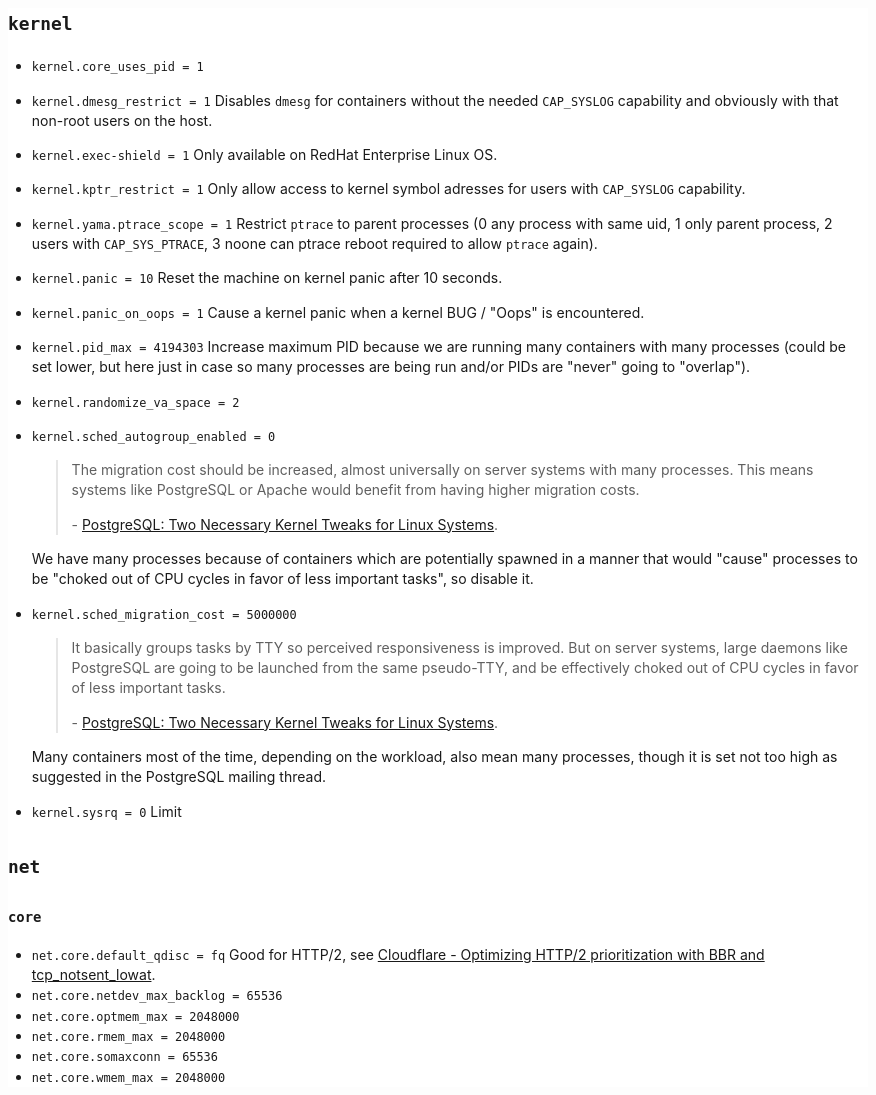 ## `kernel`

* `kernel.core_uses_pid = 1`
* `kernel.dmesg_restrict = 1` Disables `dmesg` for containers without the needed `CAP_SYSLOG` capability and obviously with that non-root users on the host.
* `kernel.exec-shield = 1` Only available on RedHat Enterprise Linux OS.
* `kernel.kptr_restrict = 1` Only allow access to kernel symbol adresses for users with `CAP_SYSLOG` capability.
* `kernel.yama.ptrace_scope = 1` Restrict `ptrace` to parent processes (0 any process with same uid, 1 only parent process, 2 users with `CAP_SYS_PTRACE`, 3 noone can ptrace reboot required to allow `ptrace` again).
* `kernel.panic = 10` Reset the machine on kernel panic after 10 seconds.
* `kernel.panic_on_oops = 1` Cause a kernel panic when a kernel BUG / "Oops" is encountered.
* `kernel.pid_max = 4194303` Increase maximum PID because we are running many containers with many processes (could be set lower, but here just in case so many processes are being run and/or PIDs are "never" going to "overlap").
* `kernel.randomize_va_space = 2`
* `kernel.sched_autogroup_enabled = 0`

    > The migration cost should be increased, almost universally on server
    > systems with many processes. This means systems like PostgreSQL or
    > Apache would benefit from having higher migration costs.
    >
    > \- [PostgreSQL: Two Necessary Kernel Tweaks for Linux Systems](https://www.postgresql.org/message-id/50E4AAB1.9040902@optionshouse.com).

    We have many processes because of containers which are potentially spawned in a manner that would "cause" processes to be "choked out of CPU cycles in favor of less important tasks", so disable it.
* `kernel.sched_migration_cost = 5000000`

    > It basically groups tasks by TTY so perceived responsiveness is improved.
    > But on server systems, large daemons like PostgreSQL are going to be
    > launched from the same pseudo-TTY, and be effectively choked out of CPU
    > cycles in favor of less important tasks.
    >
    > \- [PostgreSQL: Two Necessary Kernel Tweaks for Linux Systems](https://www.postgresql.org/message-id/50E4AAB1.9040902@optionshouse.com).

    Many containers most of the time, depending on the workload, also mean many processes, though it is set not too high as suggested in the PostgreSQL mailing thread.
* `kernel.sysrq = 0` Limit

## `net`

### `core`

* `net.core.default_qdisc = fq` Good for HTTP/2, see [Cloudflare - Optimizing HTTP/2 prioritization with BBR and tcp_notsent_lowat](https://blog.cloudflare.com/http-2-prioritization-with-nginx/).
* `net.core.netdev_max_backlog = 65536`
* `net.core.optmem_max = 2048000`
* `net.core.rmem_max = 2048000`
* `net.core.somaxconn = 65536`
* `net.core.wmem_max = 2048000`
